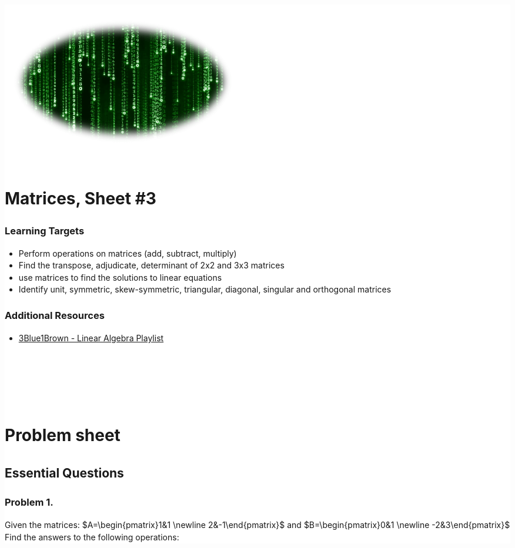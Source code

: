 <script type="text/x-mathjax-config">
  MathJax.Hub.Config({
    tex2jax: {
      inlineMath: [ ['$','$'], ["\\(","\\)"] ],
      processEscapes: true
    }
  });
</script>

<script type="text/javascript" async
  src="https://cdnjs.cloudflare.com/ajax/libs/mathjax/2.7.5/MathJax.js?config=TeX-MML-AM_CHTML">
</script>
<script type="text/javascript" src="tutorialSheetScripts.js"> </script>
<link rel="stylesheet" type="text/css" media="all" href="styles.css">

![vectors](03-matrices/cover.png)

# Matrices, Sheet #3

### Learning Targets
* Perform operations on matrices (add, subtract, multiply)
* Find the transpose, adjudicate, determinant of 2x2 and 3x3 matrices
* use matrices to find the solutions to linear equations
* Identify unit, symmetric, skew-symmetric, triangular, diagonal, singular and orthogonal matrices

### Additional Resources
* [3Blue1Brown - Linear Algebra Playlist](https://www.youtube.com/playlist?list=PLZHQObOWTQDPD3MizzM2xVFitgF8hE_ab)

<br><br><br><br>

# Problem sheet
## Essential Questions
### Problem 1.
Given the matrices: $A=\begin{pmatrix}1&1 \newline 2&-1\end{pmatrix}$ and $B=\begin{pmatrix}0&1 \newline -2&3\end{pmatrix}$ <br>
Find the answers to the following operations:

